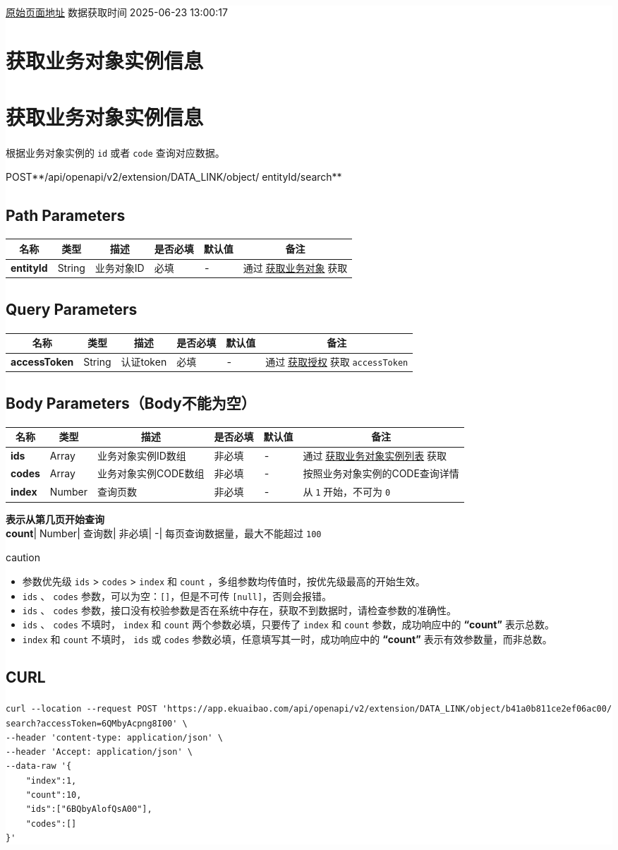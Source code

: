 [原始页面地址](https://docs.ekuaibao.com/docs/open-api/datalink/get-entity-object)
数据获取时间 2025-06-23 13:00:17

# 获取业务对象实例信息

# 获取业务对象实例信息  
  
根据业务对象实例的 `id` 或者 `code` 查询对应数据。

POST**/api/openapi/v2/extension/DATA_LINK/object/ entityId/search**

## Path Parameters​

名称| 类型| 描述| 是否必填| 默认值| 备注  
---|---|---|---|---|---  
**entityId**|  String| 业务对象ID| 必填| -| 通过 [获取业务对象](/docs/open-api/datalink/get-entity-list) 获取  
  
## Query Parameters​

名称| 类型| 描述| 是否必填| 默认值| 备注  
---|---|---|---|---|---  
**accessToken**|  String| 认证token| 必填| -| 通过 [获取授权](/docs/open-api/getting-started/auth) 获取 `accessToken`  
  
## Body Parameters（Body不能为空）​

名称| 类型| 描述| 是否必填| 默认值| 备注  
---|---|---|---|---|---  
**ids**|  Array| 业务对象实例ID数组| 非必填| -| 通过 [获取业务对象实例列表](/docs/open-api/datalink/get-entity-info) 获取  
**codes**|  Array| 业务对象实例CODE数组| 非必填| -| 按照业务对象实例的CODE查询详情  
**index**|  Number| 查询页数| 非必填| -| 从 `1` 开始，不可为 `0`  
**表示从第几页开始查询**  
**count**|  Number| 查询数| 非必填| -| 每页查询数据量，最大不能超过 `100`  
  
caution

  * 参数优先级 `ids` > `codes` > `index` 和 `count` ，多组参数均传值时，按优先级最高的开始生效。
  * `ids` 、 `codes` 参数，可以为空：`[]`，但是不可传 `[null]`，否则会报错。
  * `ids` 、 `codes` 参数，接口没有校验参数是否在系统中存在，获取不到数据时，请检查参数的准确性。
  * `ids` 、 `codes` 不填时， `index` 和 `count` 两个参数必填，只要传了 `index` 和 `count` 参数，成功响应中的 **“count”** 表示总数。
  * `index` 和 `count` 不填时， `ids` 或 `codes` 参数必填，任意填写其一时，成功响应中的 **“count”** 表示有效参数量，而非总数。



## CURL​
    
    
    curl --location --request POST 'https://app.ekuaibao.com/api/openapi/v2/extension/DATA_LINK/object/b41a0b811ce2ef06ac00/search?accessToken=6QMbyAcpng8I00' \  
    --header 'content-type: application/json' \  
    --header 'Accept: application/json' \  
    --data-raw '{  
        "index":1,  
        "count":10,  
        "ids":["6BQbyAlofQsA00"],  
        "codes":[]  
    }'  
    